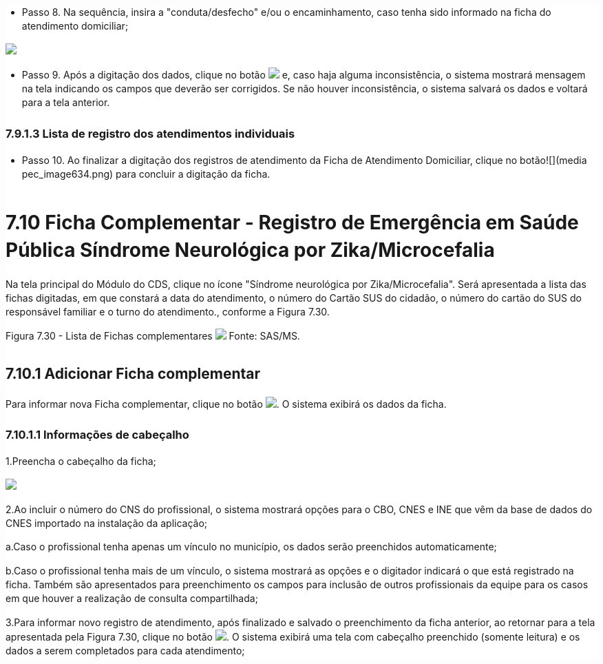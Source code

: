 - Passo 8. Na sequência, insira a "conduta/desfecho" e/ou o encaminhamento, caso tenha sido informado na ficha do atendimento domiciliar;

![](media/pec_image728.png)

- Passo 9. Após a digitação dos dados, clique no botão ![](media/pec_image672.png) e, caso haja alguma inconsistência, o sistema mostrará mensagem na tela indicando os campos que deverão ser corrigidos. Se não houver inconsistência, o sistema salvará os dados e voltará para a tela anterior.

### 7.9.1.3 Lista de registro dos atendimentos individuais

- Passo 10. Ao finalizar a digitação dos registros de atendimento da Ficha de Atendimento Domiciliar, clique no botão![](media pec_image634.png) para concluir a digitação da ficha.

# 7.10 Ficha Complementar - Registro de Emergência em Saúde Pública Síndrome Neurológica por Zika/Microcefalia

Na tela principal do Módulo do CDS, clique no ícone "Síndrome neurológica por Zika/Microcefalia". Será apresentada a lista das fichas digitadas, em que constará a data do atendimento, o número do Cartão SUS do cidadão, o número do cartão do SUS do responsável familiar e o turno do atendimento., conforme a Figura 7.30.

Figura 7.30 - Lista de Fichas complementares
![](media/pec_image730.png)
Fonte: SAS/MS.

## 7.10.1 Adicionar Ficha complementar

Para informar nova Ficha complementar, clique no botão ![](media/pec_image626.png). O sistema exibirá os dados da ficha.

### 7.10.1.1 Informações de cabeçalho

1.Preencha o cabeçalho da ficha;

![](media/pec_image731.png)

2.Ao incluir o número do CNS do profissional, o sistema mostrará opções para o CBO, CNES e INE que vêm da base de dados do CNES importado na instalação da aplicação;

a.Caso o profissional tenha apenas um vínculo no município, os dados serão preenchidos automaticamente;

b.Caso o profissional tenha mais de um vínculo, o sistema mostrará as opções e o digitador indicará o que está registrado na ficha. Também são apresentados para preenchimento os campos para inclusão de outros profissionais da equipe para os casos em que houver a realização de consulta compartilhada;

3.Para informar novo registro de atendimento, após finalizado e salvado o preenchimento da ficha anterior, ao retornar para a tela apresentada pela Figura 7.30, clique no botão ![](media/pec_image666.png). O sistema exibirá uma tela com cabeçalho preenchido (somente leitura) e os dados a serem completados para cada atendimento;
